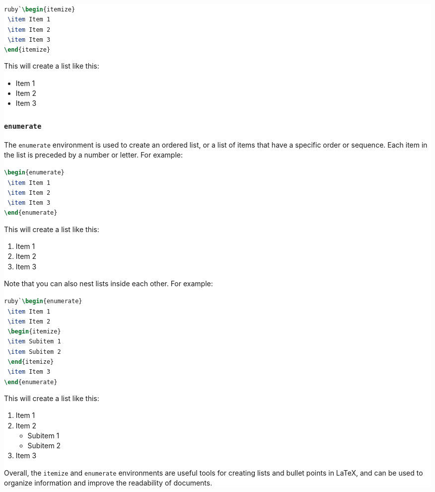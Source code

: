 ```latex
ruby`\begin{itemize}
 \item Item 1
 \item Item 2
 \item Item 3
\end{itemize}
```
This will create a list like this:

* Item 1
* Item 2
* Item 3

### `enumerate`

The `enumerate` environment is used to create an ordered list, or a list of items that have a specific order or sequence. Each item in the list is preceded by a number or letter. For example:


```latex
\begin{enumerate}
 \item Item 1
 \item Item 2
 \item Item 3
\end{enumerate}
```
This will create a list like this:

1. Item 1
2. Item 2
3. Item 3

Note that you can also nest lists inside each other. For example:


```latex
ruby`\begin{enumerate}
 \item Item 1
 \item Item 2
 \begin{itemize}
 \item Subitem 1
 \item Subitem 2
 \end{itemize}
 \item Item 3
\end{enumerate}
```
This will create a list like this:

1. Item 1
2. Item 2
	* Subitem 1
	* Subitem 2
3. Item 3

Overall, the `itemize` and `enumerate` environments are useful tools for creating lists and bullet points in LaTeX, and can be used to organize information and improve the readability of documents.
